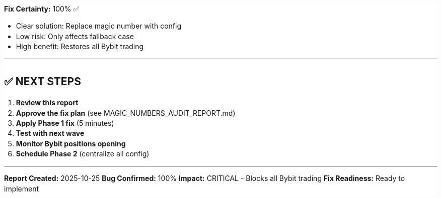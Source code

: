 **Fix Certainty:** 100% ✅
- Clear solution: Replace magic number with config
- Low risk: Only affects fallback case
- High benefit: Restores all Bybit trading

---

## ✅ NEXT STEPS

1. **Review this report**
2. **Approve the fix plan** (see MAGIC_NUMBERS_AUDIT_REPORT.md)
3. **Apply Phase 1 fix** (5 minutes)
4. **Test with next wave**
5. **Monitor Bybit positions opening**
6. **Schedule Phase 2** (centralize all config)

---

**Report Created:** 2025-10-25
**Bug Confirmed:** 100%
**Impact:** CRITICAL - Blocks all Bybit trading
**Fix Readiness:** Ready to implement
